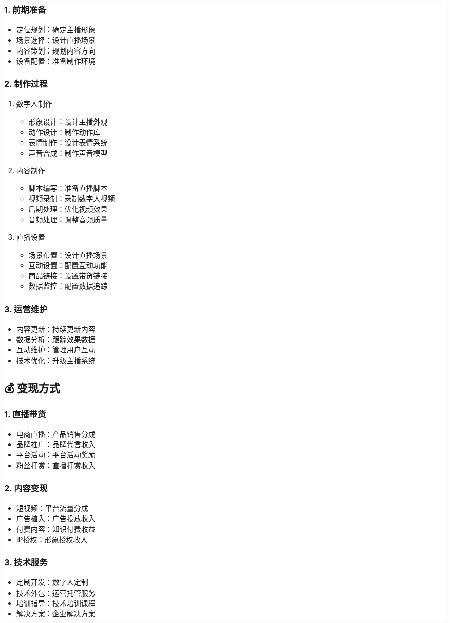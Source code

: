 ### 1. 前期准备
- 定位规划：确定主播形象
- 场景选择：设计直播场景
- 内容策划：规划内容方向
- 设备配置：准备制作环境

### 2. 制作过程
1. 数字人制作
   - 形象设计：设计主播外观
   - 动作设计：制作动作库
   - 表情制作：设计表情系统
   - 声音合成：制作声音模型

2. 内容制作
   - 脚本编写：准备直播脚本
   - 视频录制：录制数字人视频
   - 后期处理：优化视频效果
   - 音频处理：调整音频质量

3. 直播设置
   - 场景布置：设计直播场景
   - 互动设置：配置互动功能
   - 商品链接：设置带货链接
   - 数据监控：配置数据追踪

### 3. 运营维护
- 内容更新：持续更新内容
- 数据分析：跟踪效果数据
- 互动维护：管理用户互动
- 技术优化：升级主播系统

## 💰 变现方式

### 1. 直播带货
- 电商直播：产品销售分成
- 品牌推广：品牌代言收入
- 平台活动：平台活动奖励
- 粉丝打赏：直播打赏收入

### 2. 内容变现
- 短视频：平台流量分成
- 广告植入：广告投放收入
- 付费内容：知识付费收益
- IP授权：形象授权收入

### 3. 技术服务
- 定制开发：数字人定制
- 技术外包：运营托管服务
- 培训指导：技术培训课程
- 解决方案：企业解决方案
